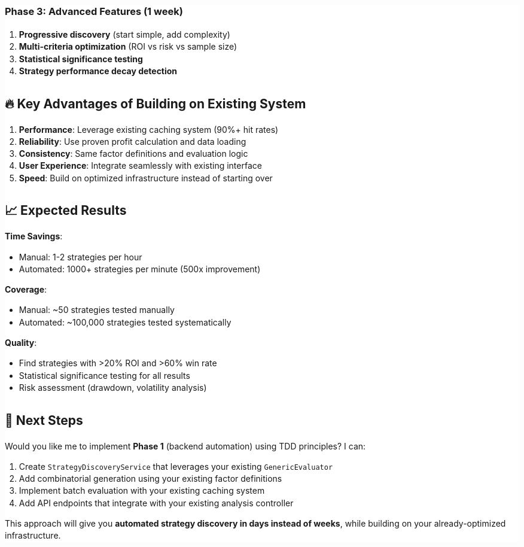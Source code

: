 ### Phase 3: Advanced Features (1 week)
1. **Progressive discovery** (start simple, add complexity)
2. **Multi-criteria optimization** (ROI vs risk vs sample size)
3. **Statistical significance testing**
4. **Strategy performance decay detection**

## 🔥 Key Advantages of Building on Existing System

1. **Performance**: Leverage existing caching system (90%+ hit rates)
2. **Reliability**: Use proven profit calculation and data loading
3. **Consistency**: Same factor definitions and evaluation logic
4. **User Experience**: Integrate seamlessly with existing interface
5. **Speed**: Build on optimized infrastructure instead of starting over

## 📈 Expected Results

**Time Savings**: 
- Manual: 1-2 strategies per hour
- Automated: 1000+ strategies per minute (500x improvement)

**Coverage**: 
- Manual: ~50 strategies tested manually
- Automated: ~100,000 strategies tested systematically

**Quality**:
- Find strategies with >20% ROI and >60% win rate
- Statistical significance testing for all results
- Risk assessment (drawdown, volatility analysis)

## 🎯 Next Steps

Would you like me to implement **Phase 1** (backend automation) using TDD principles? I can:

1. Create `StrategyDiscoveryService` that leverages your existing `GenericEvaluator`
2. Add combinatorial generation using your existing factor definitions
3. Implement batch evaluation with your existing caching system
4. Add API endpoints that integrate with your existing analysis controller

This approach will give you **automated strategy discovery in days instead of weeks**, while building on your already-optimized infrastructure.